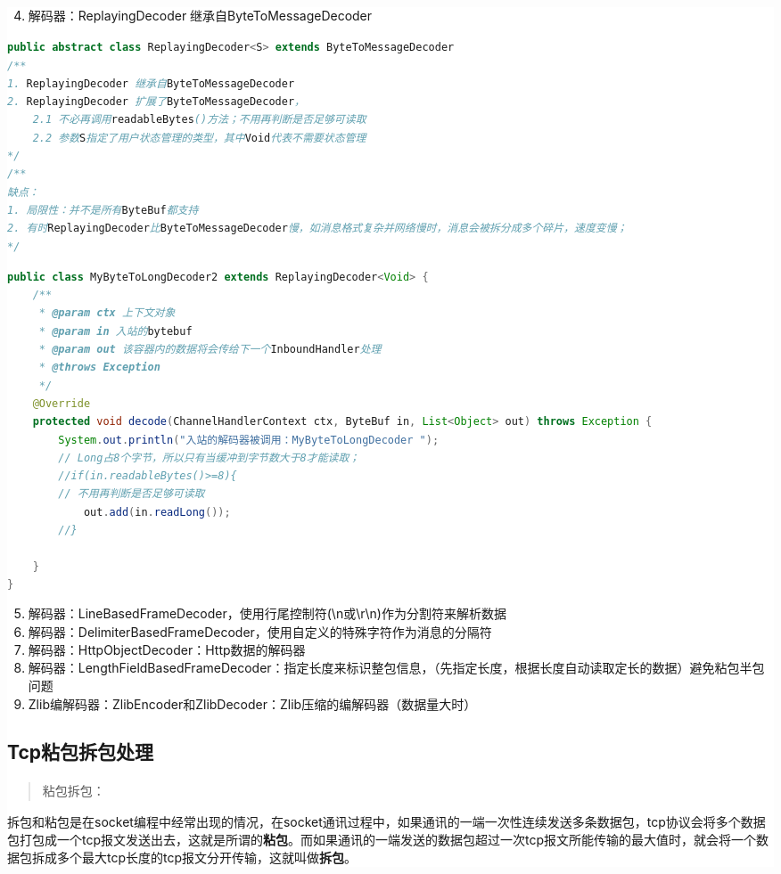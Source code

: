 4. 解码器：ReplayingDecoder 继承自ByteToMessageDecoder

```java
public abstract class ReplayingDecoder<S> extends ByteToMessageDecoder
/**
1. ReplayingDecoder 继承自ByteToMessageDecoder
2. ReplayingDecoder 扩展了ByteToMessageDecoder，
	2.1 不必再调用readableBytes()方法；不用再判断是否足够可读取
    2.2 参数S指定了用户状态管理的类型，其中Void代表不需要状态管理
*/ 
/**
缺点：
1. 局限性：并不是所有ByteBuf都支持
2. 有时ReplayingDecoder比ByteToMessageDecoder慢，如消息格式复杂并网络慢时，消息会被拆分成多个碎片，速度变慢；
*/
```

```java
public class MyByteToLongDecoder2 extends ReplayingDecoder<Void> {
    /**
     * @param ctx 上下文对象
     * @param in 入站的bytebuf
     * @param out 该容器内的数据将会传给下一个InboundHandler处理
     * @throws Exception
     */
    @Override
    protected void decode(ChannelHandlerContext ctx, ByteBuf in, List<Object> out) throws Exception {
        System.out.println("入站的解码器被调用：MyByteToLongDecoder ");
        // Long占8个字节，所以只有当缓冲到字节数大于8才能读取；
        //if(in.readableBytes()>=8){
        // 不用再判断是否足够可读取
            out.add(in.readLong());
        //}

    }
}
```

5. 解码器：LineBasedFrameDecoder，使用行尾控制符(\n或\r\n)作为分割符来解析数据
6. 解码器：DelimiterBasedFrameDecoder，使用自定义的特殊字符作为消息的分隔符
7. 解码器：HttpObjectDecoder：Http数据的解码器
8. 解码器：LengthFieldBasedFrameDecoder：指定长度来标识整包信息，（先指定长度，根据长度自动读取定长的数据）避免粘包半包问题
9. Zlib编解码器：ZlibEncoder和ZlibDecoder：Zlib压缩的编解码器（数据量大时）





## Tcp粘包拆包处理

> 粘包拆包：

拆包和粘包是在socket编程中经常出现的情况，在socket通讯过程中，如果通讯的一端一次性连续发送多条数据包，tcp协议会将多个数据包打包成一个tcp报文发送出去，这就是所谓的**粘包**。而如果通讯的一端发送的数据包超过一次tcp报文所能传输的最大值时，就会将一个数据包拆成多个最大tcp长度的tcp报文分开传输，这就叫做**拆包**。
